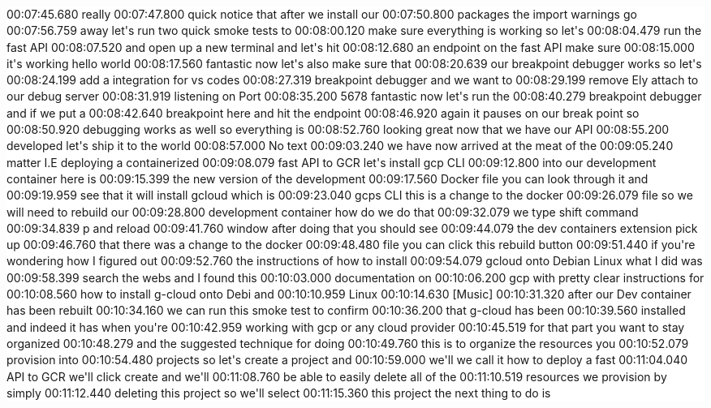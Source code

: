 00:07:45.680 really
00:07:47.800 quick notice that after we install our
00:07:50.800 packages the import warnings go
00:07:56.759 away let's run two quick smoke tests to
00:08:00.120 make sure everything is working so let's
00:08:04.479 run the fast API
00:08:07.520 and open up a new terminal and let's hit
00:08:12.680 an endpoint on the fast API make sure
00:08:15.000 it's working hello world
00:08:17.560 fantastic now let's also make sure that
00:08:20.639 our breakpoint debugger works so let's
00:08:24.199 add a integration for vs codes
00:08:27.319 breakpoint debugger and we want to
00:08:29.199 remove Ely attach to our debug server
00:08:31.919 listening on Port
00:08:35.200 5678 fantastic now let's run the
00:08:40.279 breakpoint debugger and if we put a
00:08:42.640 breakpoint here and hit the endpoint
00:08:46.920 again it pauses on our break point so
00:08:50.920 debugging works as well so everything is
00:08:52.760 looking great now that we have our API
00:08:55.200 developed let's ship it to the world
00:08:57.000 No text
00:09:03.240 we have now arrived at the meat of the
00:09:05.240 matter I.E deploying a containerized
00:09:08.079 fast API to GCR let's install gcp CLI
00:09:12.800 into our development container here is
00:09:15.399 the new version of the development
00:09:17.560 Docker file you can look through it and
00:09:19.959 see that it will install gcloud which is
00:09:23.040 gcps CLI this is a change to the docker
00:09:26.079 file so we will need to rebuild our
00:09:28.800 development container how do we do that
00:09:32.079 we type shift command
00:09:34.839 p and reload
00:09:41.760 window after doing that you should see
00:09:44.079 the dev containers extension pick up
00:09:46.760 that there was a change to the docker
00:09:48.480 file you can click this rebuild button
00:09:51.440 if you're wondering how I figured out
00:09:52.760 the instructions of how to install
00:09:54.079 gcloud onto Debian Linux what I did was
00:09:58.399 search the webs and I found this
00:10:03.000 documentation on
00:10:06.200 gcp with pretty clear instructions for
00:10:08.560 how to install g-cloud onto Debi and
00:10:10.959 Linux
00:10:14.630 [Music]
00:10:31.320 after our Dev container has been rebuilt
00:10:34.160 we can run this smoke test to confirm
00:10:36.200 that g-cloud has been
00:10:39.560 installed and indeed it has when you're
00:10:42.959 working with gcp or any cloud provider
00:10:45.519 for that part you want to stay organized
00:10:48.279 and the suggested technique for doing
00:10:49.760 this is to organize the resources you
00:10:52.079 provision into
00:10:54.480 projects so let's create a project and
00:10:59.000 we'll we call it how to deploy a fast
00:11:04.040 API to GCR we'll click create and we'll
00:11:08.760 be able to easily delete all of the
00:11:10.519 resources we provision by simply
00:11:12.440 deleting this project so we'll select
00:11:15.360 this project the next thing to do is